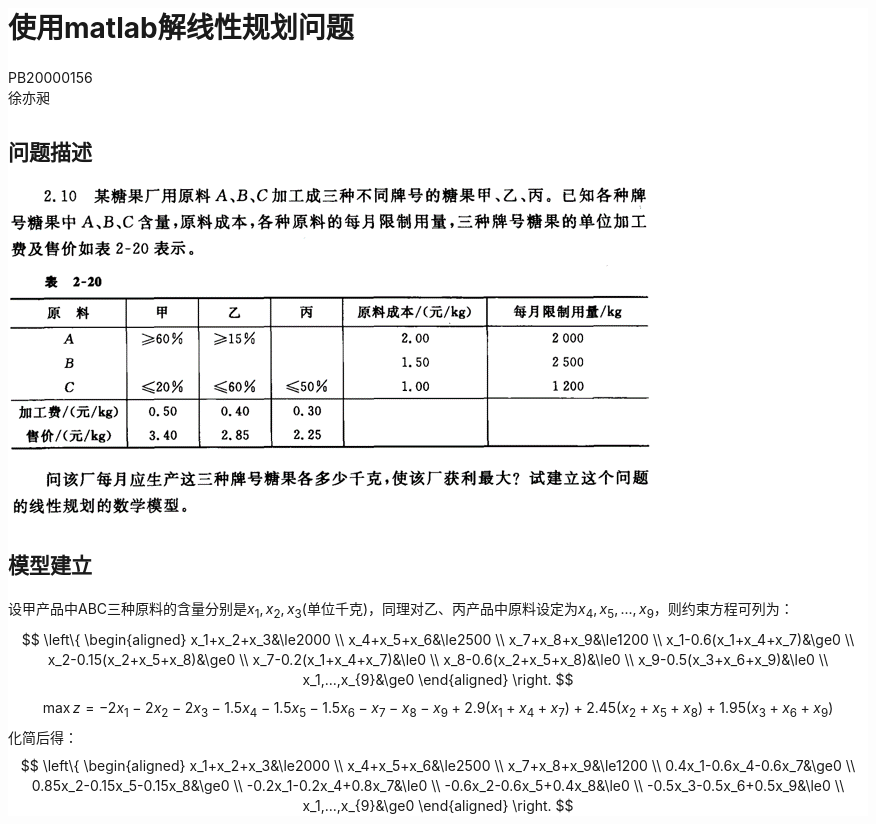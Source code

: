 # 使用matlab解线性规划问题
PB20000156  
徐亦昶

## 问题描述
![](img/problem.png)
## 模型建立
设甲产品中ABC三种原料的含量分别是$x_1,x_2,x_3$(单位千克)，同理对乙、丙产品中原料设定为$x_4,x_5,...,x_9$，则约束方程可列为：
$$
\left\{
\begin{aligned}
x_1+x_2+x_3&\le2000 \\
x_4+x_5+x_6&\le2500 \\
x_7+x_8+x_9&\le1200 \\
x_1-0.6(x_1+x_4+x_7)&\ge0 \\
x_2-0.15(x_2+x_5+x_8)&\ge0 \\
x_7-0.2(x_1+x_4+x_7)&\le0 \\
x_8-0.6(x_2+x_5+x_8)&\le0 \\
x_9-0.5(x_3+x_6+x_9)&\le0 \\
x_1,...,x_{9}&\ge0
\end{aligned}
\right.
$$
$$
\max z=-2x_1-2x_2-2x_3-1.5x_4-1.5x_5-1.5x_6-x_7-x_8-x_9+2.9(x_1+x_4+x_7)+2.45(x_2+x_5+x_8)+1.95(x_3+x_6+x_9)
$$
化简后得：
$$
\left\{
\begin{aligned}
x_1+x_2+x_3&\le2000 \\
x_4+x_5+x_6&\le2500 \\
x_7+x_8+x_9&\le1200 \\
0.4x_1-0.6x_4-0.6x_7&\ge0 \\
0.85x_2-0.15x_5-0.15x_8&\ge0 \\
-0.2x_1-0.2x_4+0.8x_7&\le0 \\
-0.6x_2-0.6x_5+0.4x_8&\le0 \\
-0.5x_3-0.5x_6+0.5x_9&\le0 \\
x_1,...,x_{9}&\ge0
\end{aligned}
\right.
$$